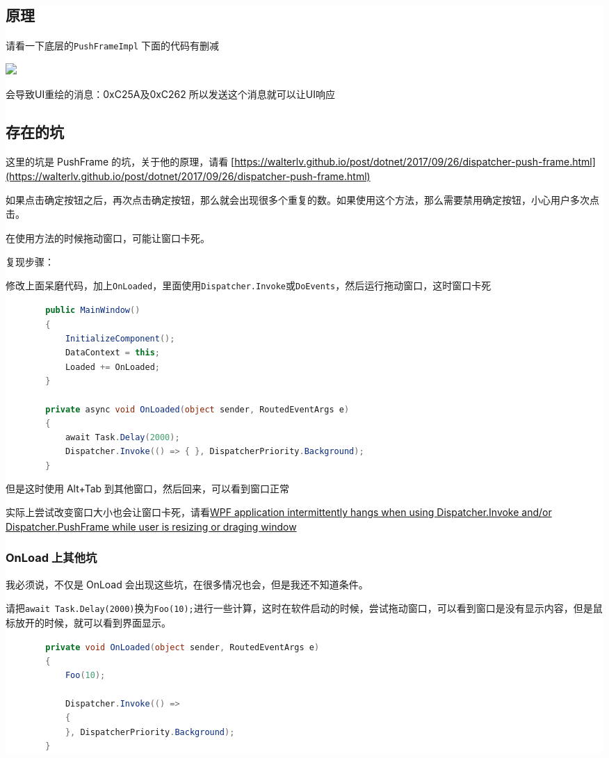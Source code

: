 ## 原理

请看一下底层的`PushFrameImpl` 下面的代码有删减

![](http://7xqpl8.com1.z0.glb.clouddn.com/34fdad35-5dfe-a75b-2b4b-8c5e313038e2%2F%25E6%2580%25A7%25E8%2583%25BD120171017105233.jpg)

会导致UI重绘的消息：0xC25A及0xC262 所以发送这个消息就可以让UI响应

## 存在的坑

这里的坑是 PushFrame 的坑，关于他的原理，请看 [https://walterlv.github.io/post/dotnet/2017/09/26/dispatcher-push-frame.html](https://walterlv.github.io/post/dotnet/2017/09/26/dispatcher-push-frame.html)

如果点击确定按钮之后，再次点击确定按钮，那么就会出现很多个重复的数。如果使用这个方法，那么需要禁用确定按钮，小心用户多次点击。

在使用方法的时候拖动窗口，可能让窗口卡死。

复现步骤：

修改上面呆磨代码，加上`OnLoaded`，里面使用`Dispatcher.Invoke`或`DoEvents`，然后运行拖动窗口，这时窗口卡死 

```csharp
        public MainWindow()
        {
            InitializeComponent();
            DataContext = this;
            Loaded += OnLoaded;
        }

        private async void OnLoaded(object sender, RoutedEventArgs e)
        {
            await Task.Delay(2000);
            Dispatcher.Invoke(() => { }, DispatcherPriority.Background);
        }
```

但是这时使用 Alt+Tab 到其他窗口，然后回来，可以看到窗口正常

实际上尝试改变窗口大小也会让窗口卡死，请看[WPF application intermittently hangs when using Dispatcher.Invoke and/or Dispatcher.PushFrame while user is resizing or draging window ](https://connect.microsoft.com/VisualStudio/feedback/details/807292/wpf-application-intermittently-hangs-when-using-dispatcher-invoke-and-or-dispatcher-pushframe-while-user-is-resizing-or-draging-window )

### OnLoad 上其他坑

我必须说，不仅是 OnLoad 会出现这些坑，在很多情况也会，但是我还不知道条件。

请把`await Task.Delay(2000)`换为`Foo(10);`进行一些计算，这时在软件启动的时候，尝试拖动窗口，可以看到窗口是没有显示内容，但是鼠标放开的时候，就可以看到界面显示。

```csharp
        private void OnLoaded(object sender, RoutedEventArgs e)
        {
            Foo(10);

            Dispatcher.Invoke(() =>
            {
            }, DispatcherPriority.Background);
        }
```
